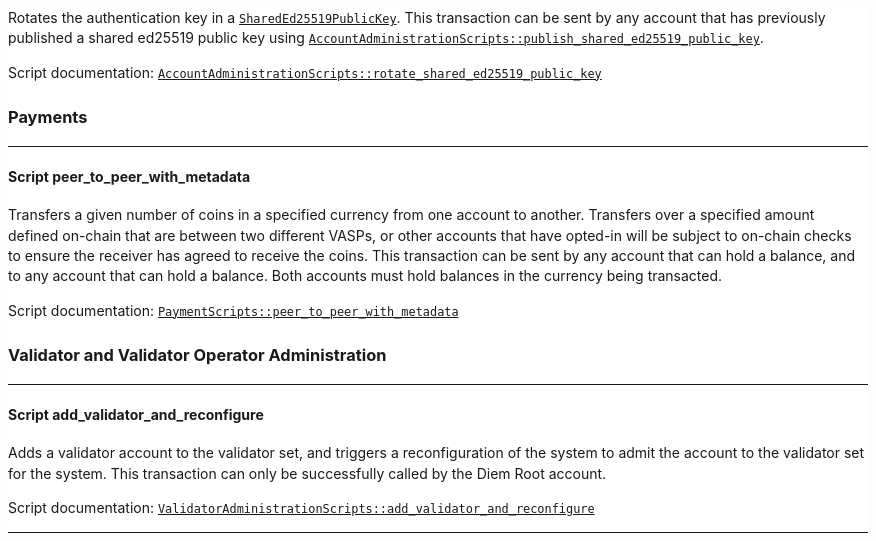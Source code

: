 
Rotates the authentication key in a <code><a href="../../../../../releases/artifacts/current/docs/modules/SharedEd25519PublicKey.md#0x1_SharedEd25519PublicKey">SharedEd25519PublicKey</a></code>. This transaction can be sent by
any account that has previously published a shared ed25519 public key using
<code><a href="script_documentation.md#0x1_AccountAdministrationScripts_publish_shared_ed25519_public_key">AccountAdministrationScripts::publish_shared_ed25519_public_key</a></code>.

Script documentation: <code><a href="script_documentation.md#0x1_AccountAdministrationScripts_rotate_shared_ed25519_public_key">AccountAdministrationScripts::rotate_shared_ed25519_public_key</a></code>


<a name="@Payments_23"></a>

### Payments


---

<a name="@Script_peer_to_peer_with_metadata_24"></a>

#### Script peer_to_peer_with_metadata


Transfers a given number of coins in a specified currency from one account to another.
Transfers over a specified amount defined on-chain that are between two different VASPs, or
other accounts that have opted-in will be subject to on-chain checks to ensure the receiver has
agreed to receive the coins.  This transaction can be sent by any account that can hold a
balance, and to any account that can hold a balance. Both accounts must hold balances in the
currency being transacted.

Script documentation: <code><a href="script_documentation.md#0x1_PaymentScripts_peer_to_peer_with_metadata">PaymentScripts::peer_to_peer_with_metadata</a></code>



<a name="@Validator_and_Validator_Operator_Administration_25"></a>

### Validator and Validator Operator Administration


---

<a name="@Script_add_validator_and_reconfigure_26"></a>

#### Script add_validator_and_reconfigure


Adds a validator account to the validator set, and triggers a
reconfiguration of the system to admit the account to the validator set for the system. This
transaction can only be successfully called by the Diem Root account.

Script documentation: <code><a href="script_documentation.md#0x1_ValidatorAdministrationScripts_add_validator_and_reconfigure">ValidatorAdministrationScripts::add_validator_and_reconfigure</a></code>


---

<a name="@Script_register_validator_config_27"></a>
